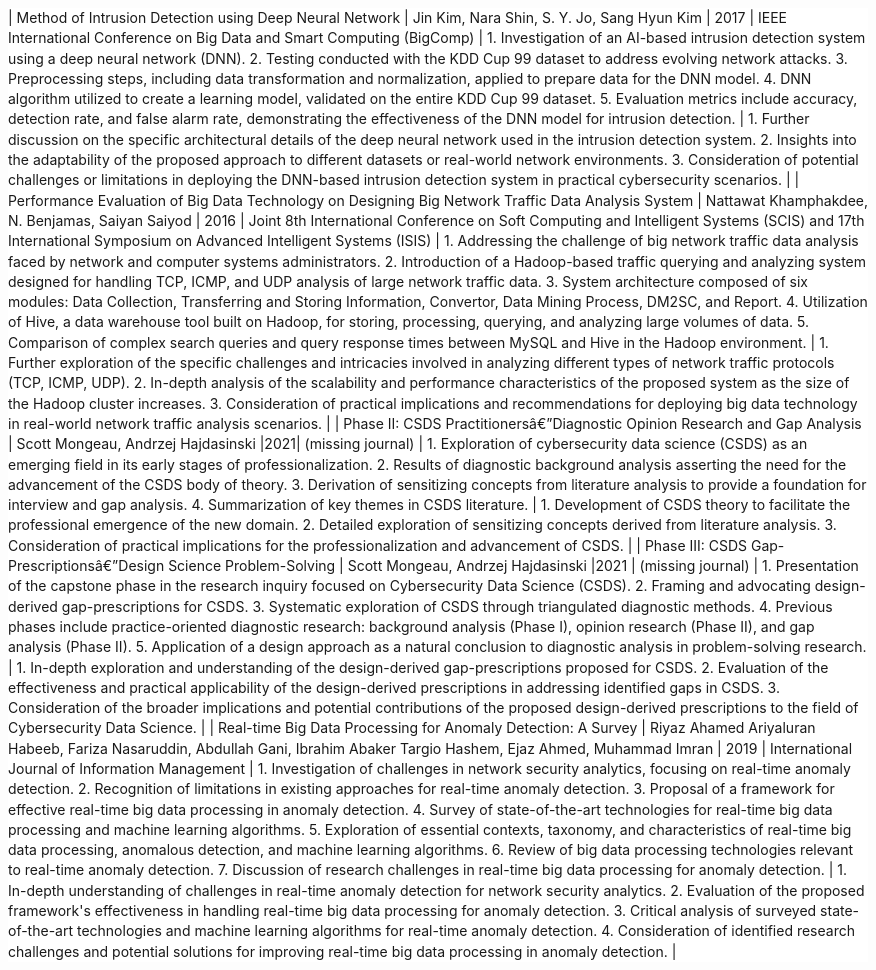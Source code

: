 | Method of Intrusion Detection using Deep Neural Network | Jin Kim, Nara Shin, S. Y. Jo, Sang Hyun Kim | 2017 | IEEE International Conference on Big Data and Smart Computing (BigComp) | 1. Investigation of an AI-based intrusion detection system using a deep neural network (DNN). 2. Testing conducted with the KDD Cup 99 dataset to address evolving network attacks. 3. Preprocessing steps, including data transformation and normalization, applied to prepare data for the DNN model. 4. DNN algorithm utilized to create a learning model, validated on the entire KDD Cup 99 dataset. 5. Evaluation metrics include accuracy, detection rate, and false alarm rate, demonstrating the effectiveness of the DNN model for intrusion detection. | 1. Further discussion on the specific architectural details of the deep neural network used in the intrusion detection system. 2. Insights into the adaptability of the proposed approach to different datasets or real-world network environments. 3. Consideration of potential challenges or limitations in deploying the DNN-based intrusion detection system in practical cybersecurity scenarios. |
| Performance Evaluation of Big Data Technology on Designing Big Network Traffic Data Analysis System | Nattawat Khamphakdee, N. Benjamas, Saiyan Saiyod | 2016 | Joint 8th International Conference on Soft Computing and Intelligent Systems (SCIS) and 17th International Symposium on Advanced Intelligent Systems (ISIS) | 1. Addressing the challenge of big network traffic data analysis faced by network and computer systems administrators. 2. Introduction of a Hadoop-based traffic querying and analyzing system designed for handling TCP, ICMP, and UDP analysis of large network traffic data. 3. System architecture composed of six modules: Data Collection, Transferring and Storing Information, Convertor, Data Mining Process, DM2SC, and Report. 4. Utilization of Hive, a data warehouse tool built on Hadoop, for storing, processing, querying, and analyzing large volumes of data. 5. Comparison of complex search queries and query response times between MySQL and Hive in the Hadoop environment. | 1. Further exploration of the specific challenges and intricacies involved in analyzing different types of network traffic protocols (TCP, ICMP, UDP). 2. In-depth analysis of the scalability and performance characteristics of the proposed system as the size of the Hadoop cluster increases. 3. Consideration of practical implications and recommendations for deploying big data technology in real-world network traffic analysis scenarios. |
| Phase II: CSDS Practitionersâ€”Diagnostic Opinion Research and Gap Analysis | Scott Mongeau, Andrzej Hajdasinski |2021| (missing journal) | 1. Exploration of cybersecurity data science (CSDS) as an emerging field in its early stages of professionalization. 2. Results of diagnostic background analysis asserting the need for the advancement of the CSDS body of theory. 3. Derivation of sensitizing concepts from literature analysis to provide a foundation for interview and gap analysis. 4. Summarization of key themes in CSDS literature. | 1. Development of CSDS theory to facilitate the professional emergence of the new domain. 2. Detailed exploration of sensitizing concepts derived from literature analysis. 3. Consideration of practical implications for the professionalization and advancement of CSDS. |
| Phase III: CSDS Gap-Prescriptionsâ€”Design Science Problem-Solving | Scott Mongeau, Andrzej Hajdasinski |2021 | (missing journal) | 1. Presentation of the capstone phase in the research inquiry focused on Cybersecurity Data Science (CSDS). 2. Framing and advocating design-derived gap-prescriptions for CSDS. 3. Systematic exploration of CSDS through triangulated diagnostic methods. 4. Previous phases include practice-oriented diagnostic research: background analysis (Phase I), opinion research (Phase II), and gap analysis (Phase II). 5. Application of a design approach as a natural conclusion to diagnostic analysis in problem-solving research. | 1. In-depth exploration and understanding of the design-derived gap-prescriptions proposed for CSDS. 2. Evaluation of the effectiveness and practical applicability of the design-derived prescriptions in addressing identified gaps in CSDS. 3. Consideration of the broader implications and potential contributions of the proposed design-derived prescriptions to the field of Cybersecurity Data Science. |
| Real-time Big Data Processing for Anomaly Detection: A Survey | Riyaz Ahamed Ariyaluran Habeeb, Fariza Nasaruddin, Abdullah Gani, Ibrahim Abaker Targio Hashem, Ejaz Ahmed, Muhammad Imran | 2019 | International Journal of Information Management | 1. Investigation of challenges in network security analytics, focusing on real-time anomaly detection. 2. Recognition of limitations in existing approaches for real-time anomaly detection. 3. Proposal of a framework for effective real-time big data processing in anomaly detection. 4. Survey of state-of-the-art technologies for real-time big data processing and machine learning algorithms. 5. Exploration of essential contexts, taxonomy, and characteristics of real-time big data processing, anomalous detection, and machine learning algorithms. 6. Review of big data processing technologies relevant to real-time anomaly detection. 7. Discussion of research challenges in real-time big data processing for anomaly detection. | 1. In-depth understanding of challenges in real-time anomaly detection for network security analytics. 2. Evaluation of the proposed framework's effectiveness in handling real-time big data processing for anomaly detection. 3. Critical analysis of surveyed state-of-the-art technologies and machine learning algorithms for real-time anomaly detection. 4. Consideration of identified research challenges and potential solutions for improving real-time big data processing in anomaly detection. |